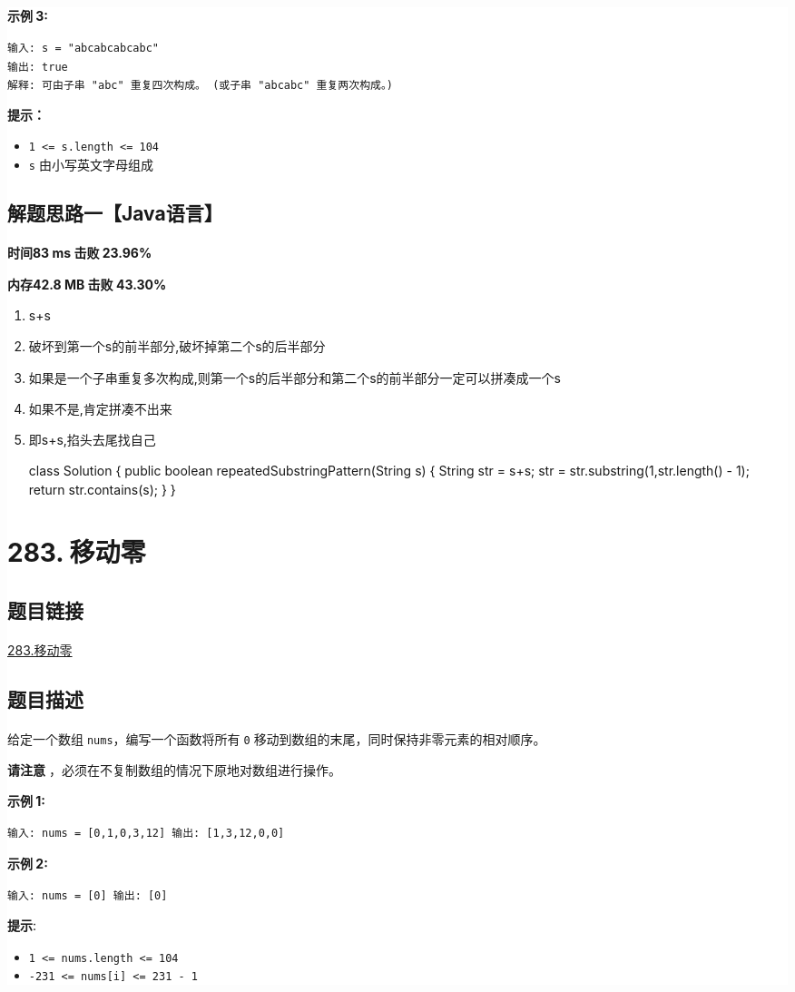 **示例 3:**

    输入: s = "abcabcabcabc"
    输出: true
    解释: 可由子串 "abc" 重复四次构成。 (或子串 "abcabc" 重复两次构成。)

**提示：**

*   `1 <= s.length <= 104`
*   `s` 由小写英文字母组成

解题思路一【Java语言】
-------------

**时间83 ms 击败 23.96%**

**内存42.8 MB 击败 43.30%**

1.  s+s
2.  破坏到第一个s的前半部分,破坏掉第二个s的后半部分
3.  如果是一个子串重复多次构成,则第一个s的后半部分和第二个s的前半部分一定可以拼凑成一个s
4.  如果不是,肯定拼凑不出来
5.  即s+s,掐头去尾找自己

    class Solution {
       public boolean repeatedSubstringPattern(String s) {
            String str = s+s;
            str = str.substring(1,str.length() - 1);
            return str.contains(s);
        }
    }

283\. 移动零
=========

题目链接
----

[283.移动零](https://leetcode.cn/problems/move-zeroes/?envType=study-plan-v2&envId=programming-skills)

题目描述
----

给定一个数组 `nums`，编写一个函数将所有 `0` 移动到数组的末尾，同时保持非零元素的相对顺序。

**请注意** ，必须在不复制数组的情况下原地对数组进行操作。

**示例 1:**

    输入: nums = [0,1,0,3,12] 输出: [1,3,12,0,0]

**示例 2:**

    输入: nums = [0] 输出: [0]

**提示**:

*   `1 <= nums.length <= 104`
*   `-231 <= nums[i] <= 231 - 1`
